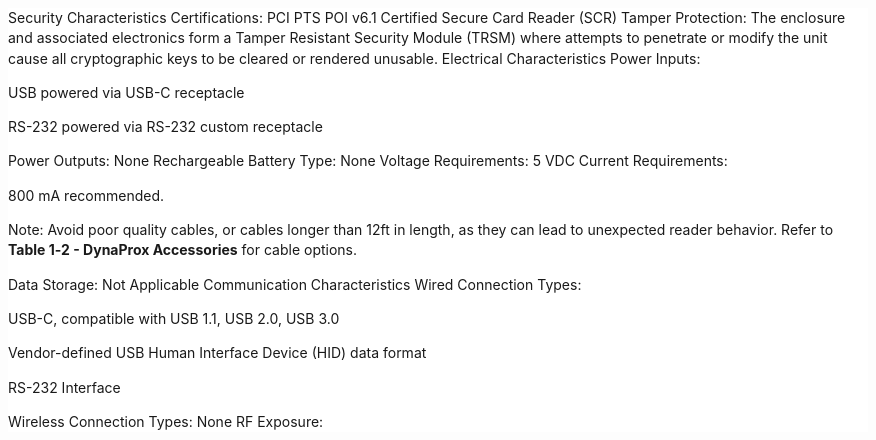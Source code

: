 </tr>
<tr>
<td>Security Characteristics</td>
<td></td>
</tr>
<tr>
<td>Certifications:</td>
<td>PCI PTS POI v6.1 Certified Secure Card Reader (SCR)</td>
</tr>
<tr>
<td>Tamper Protection:</td>
<td>The enclosure and associated electronics form a Tamper Resistant Security Module (TRSM) where attempts to penetrate or modify the unit cause all cryptographic keys to be cleared or rendered unusable.</td>
</tr>
<tr>
<td>Electrical Characteristics</td>
<td></td>
</tr>
<tr>
<td>Power Inputs:</td>
<td><p>USB powered via USB-C receptacle</p>
<p>RS-232 powered via RS-232 custom receptacle</p></td>
</tr>
<tr>
<td>Power Outputs:</td>
<td>None</td>
</tr>
<tr>
<td>Rechargeable Battery Type:</td>
<td>None</td>
</tr>
<tr>
<td>Voltage Requirements:</td>
<td>5 VDC</td>
</tr>
<tr>
<td>Current Requirements:</td>
<td><p>800 mA recommended.</p>
<p>Note: Avoid poor quality cables, or cables longer than 12ft in length, as they can lead to unexpected reader behavior. Refer to <strong>Table 1‑2 - DynaProx Accessories</strong> for cable options.</p></td>
</tr>
<tr>
<td>Data Storage:</td>
<td>Not Applicable</td>
</tr>
<tr>
<td>Communication Characteristics</td>
<td></td>
</tr>
<tr>
<td>Wired Connection Types:</td>
<td><p>USB-C, compatible with USB 1.1, USB 2.0, USB 3.0</p>
<p>Vendor-defined USB Human Interface Device (HID) data format</p>
<p>RS-232 Interface</p></td>
</tr>
<tr>
<td>Wireless Connection Types:</td>
<td>None</td>
</tr>
<tr>
<td>RF Exposure:</td>